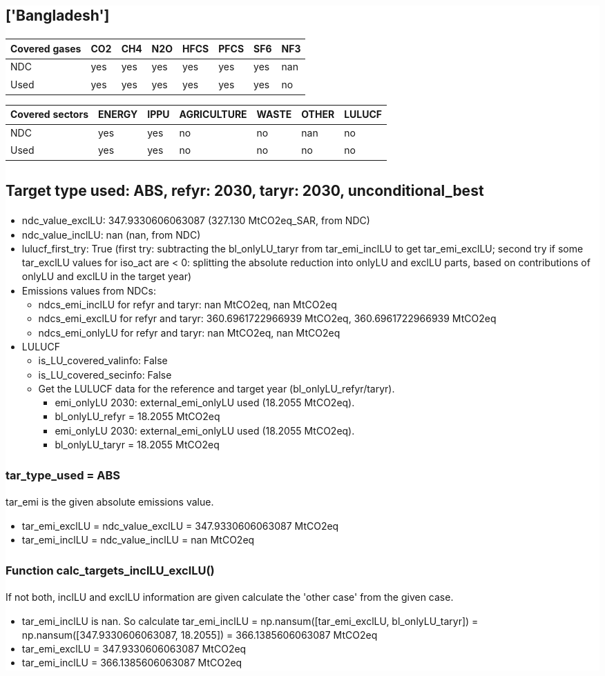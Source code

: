 ## ['Bangladesh']



| Covered gases | CO2 | CH4 | N2O | HFCS | PFCS | SF6 | NF3 |
| ---- | ---- | ---- | ---- | ---- | ---- | ---- | ----  |
| NDC | yes | yes | yes | yes | yes | yes | nan |
| Used | yes | yes | yes | yes | yes | yes | no |

| Covered sectors | ENERGY | IPPU | AGRICULTURE | WASTE | OTHER | LULUCF |
| ---- | ---- | ---- | ---- | ---- | ---- | ----  |
| NDC | yes | yes | no | no | nan | no |
| Used | yes | yes | no | no | no | no |



## Target type used: ABS, refyr: 2030, taryr: 2030, unconditional_best
- ndc_value_exclLU: 347.9330606063087 (327.130 MtCO2eq_SAR, from NDC)
- ndc_value_inclLU: nan (nan, from NDC)
- lulucf_first_try: True
(first try: subtracting the bl_onlyLU_taryr from tar_emi_inclLU to get tar_emi_exclLU;
second try if some tar_exclLU values for iso_act are < 0: splitting the absolute reduction into onlyLU and exclLU parts, based on contributions of onlyLU and exclLU in the target year)
- Emissions values from NDCs:
  - ndcs_emi_inclLU for refyr and taryr: nan MtCO2eq, nan MtCO2eq
  - ndcs_emi_exclLU for refyr and taryr: 360.6961722966939 MtCO2eq, 360.6961722966939 MtCO2eq
  - ndcs_emi_onlyLU for refyr and taryr: nan MtCO2eq, nan MtCO2eq
- LULUCF
  - is_LU_covered_valinfo: False
  - is_LU_covered_secinfo: False
  - Get the LULUCF data for the reference and target year (bl_onlyLU_refyr/taryr).
    - emi_onlyLU 2030: external_emi_onlyLU used (18.2055 MtCO2eq).
    - bl_onlyLU_refyr = 18.2055 MtCO2eq
    - emi_onlyLU 2030: external_emi_onlyLU used (18.2055 MtCO2eq).
    - bl_onlyLU_taryr = 18.2055 MtCO2eq
### tar_type_used = ABS
tar_emi is the given absolute emissions value.
- tar_emi_exclLU = ndc_value_exclLU = 347.9330606063087 MtCO2eq
- tar_emi_inclLU = ndc_value_inclLU = nan MtCO2eq
### Function calc_targets_inclLU_exclLU()
If not both, inclLU and exclLU information are given calculate the 'other case' from the given case.
- tar_emi_inclLU is nan. So calculate tar_emi_inclLU = np.nansum([tar_emi_exclLU, bl_onlyLU_taryr]) = np.nansum([347.9330606063087, 18.2055]) = 366.1385606063087 MtCO2eq
- tar_emi_exclLU = 347.9330606063087 MtCO2eq
- tar_emi_inclLU = 366.1385606063087 MtCO2eq
